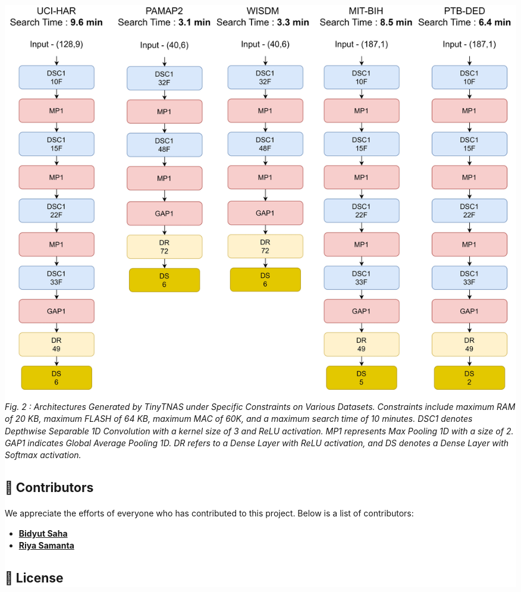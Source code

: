   <img src="images/architectures.jpg" alt="architectures" width="960"/>
  <p><em>Fig. 2 : Architectures Generated by TinyTNAS under Specific Constraints on Various Datasets.
Constraints include maximum RAM of 20 KB, maximum FLASH of 64 KB, maximum MAC
of 60K, and a maximum search time of 10 minutes. DSC1 denotes Depthwise Separable 1D
Convolution with a kernel size of 3 and ReLU activation. MP1 represents Max Pooling 1D with
a size of 2. GAP1 indicates Global Average Pooling 1D. DR refers to a Dense Layer with ReLU
activation, and DS denotes a Dense Layer with Softmax activation.</em></p>
</div>


<h2 id="contributors">🤝 Contributors</h2>

We appreciate the efforts of everyone who has contributed to this project. Below is a list of contributors:
 - **[Bidyut Saha](https://www.linkedin.com/in/sahabidyut/)**
 - **[Riya Samanta](https://www.linkedin.com/in/riya-samanta-19774a1a5/)**
 



<h2 id="license">🔗 License</h2>

